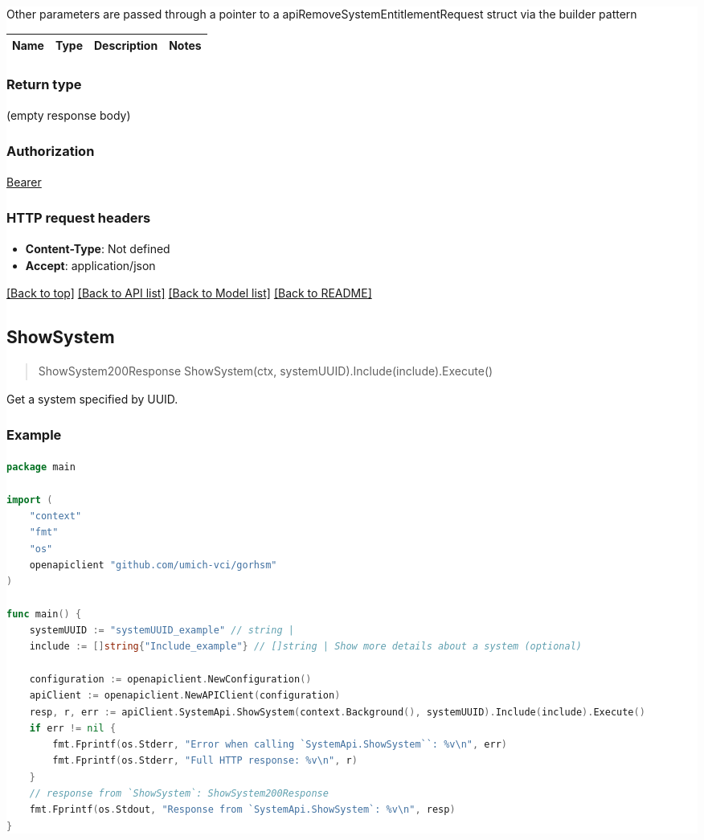 Other parameters are passed through a pointer to a apiRemoveSystemEntitlementRequest struct via the builder pattern


Name | Type | Description  | Notes
------------- | ------------- | ------------- | -------------



### Return type

 (empty response body)

### Authorization

[Bearer](../README.md#Bearer)

### HTTP request headers

- **Content-Type**: Not defined
- **Accept**: application/json

[[Back to top]](#) [[Back to API list]](../README.md#documentation-for-api-endpoints)
[[Back to Model list]](../README.md#documentation-for-models)
[[Back to README]](../README.md)


## ShowSystem

> ShowSystem200Response ShowSystem(ctx, systemUUID).Include(include).Execute()

Get a system specified by UUID.



### Example

```go
package main

import (
    "context"
    "fmt"
    "os"
    openapiclient "github.com/umich-vci/gorhsm"
)

func main() {
    systemUUID := "systemUUID_example" // string | 
    include := []string{"Include_example"} // []string | Show more details about a system (optional)

    configuration := openapiclient.NewConfiguration()
    apiClient := openapiclient.NewAPIClient(configuration)
    resp, r, err := apiClient.SystemApi.ShowSystem(context.Background(), systemUUID).Include(include).Execute()
    if err != nil {
        fmt.Fprintf(os.Stderr, "Error when calling `SystemApi.ShowSystem``: %v\n", err)
        fmt.Fprintf(os.Stderr, "Full HTTP response: %v\n", r)
    }
    // response from `ShowSystem`: ShowSystem200Response
    fmt.Fprintf(os.Stdout, "Response from `SystemApi.ShowSystem`: %v\n", resp)
}
```
